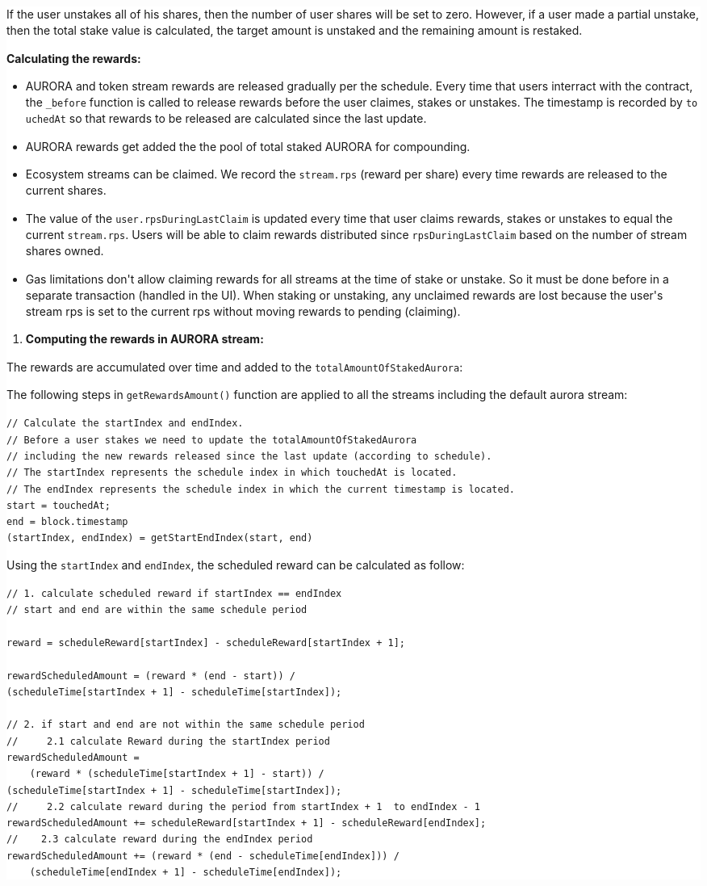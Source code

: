 If the user unstakes all of his shares, then the number of user shares will be set to zero. However, if a user made a partial unstake, then the total stake value is calculated, the target amount is unstaked and the remaining amount is restaked.

**Calculating the rewards:**

- AURORA and token stream rewards are released gradually per the schedule. Every time that users interract with the contract, the `_before` function is called to release rewards before the user claimes, stakes or unstakes. The timestamp is recorded by `touchedAt` so that rewards to be released are calculated since the last update.

- AURORA rewards get added the the pool of total staked AURORA for compounding.

- Ecosystem streams can be claimed. We record the `stream.rps` (reward per share) every time rewards are released to the current shares.

- The value of the `user.rpsDuringLastClaim` is updated every time that user claims rewards, stakes or unstakes to equal the current `stream.rps`. Users will be able to claim rewards distributed since `rpsDuringLastClaim` based on the number of stream shares owned.

- Gas limitations don't allow claiming rewards for all streams at the time of stake or unstake. So it must be done before in a separate transaction (handled in the UI). When staking or unstaking, any unclaimed rewards are lost because the user's stream rps is set to the current rps without moving rewards to pending (claiming).

1. **Computing the rewards in AURORA stream:**

The rewards are accumulated over time and added to the `totalAmountOfStakedAurora`:

The following steps in `getRewardsAmount()` function are applied to all the streams including the default aurora stream:


```javascript=
// Calculate the startIndex and endIndex.
// Before a user stakes we need to update the totalAmountOfStakedAurora 
// including the new rewards released since the last update (according to schedule).
// The startIndex represents the schedule index in which touchedAt is located.
// The endIndex represents the schedule index in which the current timestamp is located.
start = touchedAt;
end = block.timestamp
(startIndex, endIndex) = getStartEndIndex(start, end)
```
Using the `startIndex` and `endIndex`, the scheduled reward can be calculated as follow:

```javascript=
// 1. calculate scheduled reward if startIndex == endIndex
// start and end are within the same schedule period

reward = scheduleReward[startIndex] - scheduleReward[startIndex + 1];

rewardScheduledAmount = (reward * (end - start)) /
(scheduleTime[startIndex + 1] - scheduleTime[startIndex]);

// 2. if start and end are not within the same schedule period
//     2.1 calculate Reward during the startIndex period
rewardScheduledAmount = 
    (reward * (scheduleTime[startIndex + 1] - start)) /
(scheduleTime[startIndex + 1] - scheduleTime[startIndex]);
//     2.2 calculate reward during the period from startIndex + 1  to endIndex - 1
rewardScheduledAmount += scheduleReward[startIndex + 1] - scheduleReward[endIndex];
//    2.3 calculate reward during the endIndex period
rewardScheduledAmount += (reward * (end - scheduleTime[endIndex])) /
    (scheduleTime[endIndex + 1] - scheduleTime[endIndex]);
```
